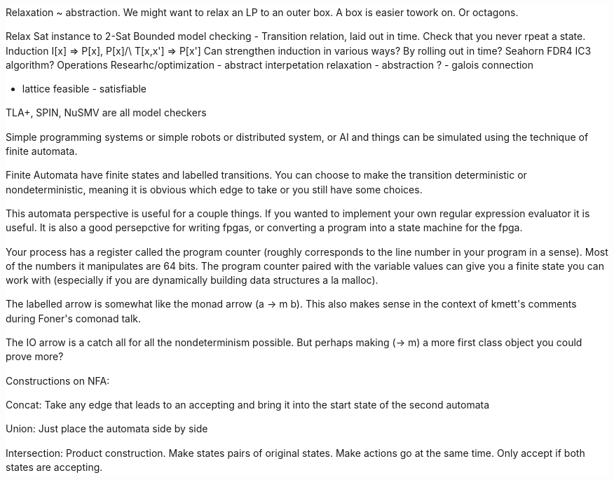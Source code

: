 Relaxation ~ abstraction. We might want to relax an LP to an outer box. A box is easier towork on. Or octagons.



Relax Sat instance to 2-Sat
Bounded model checking - Transition relation, laid out in time. Check that you never rpeat a state.
Induction I[x] => P[x], P[x]/\ T[x,x'] => P[x']
Can strengthen induction in various ways? By rolling out in time?
Seahorn
FDR4
IC3 algorithm?
Operations Researhc/optimization - abstract interpetation
relaxation - abstraction
? - galois connection
- lattice
feasible - satisfiable



TLA+, SPIN, NuSMV are all model checkers


Simple programming systems or simple robots or distributed system, or AI and things can be simulated using the technique of finite automata.


Finite Automata have finite states and labelled transitions. You can choose to make the transition deterministic or nondeterministic, meaning it is obvious which edge to take or you still have some choices.


This automata perspective is useful for a couple things. If you wanted to implement your own regular expression evaluator it is useful. It is also a good persepctive for writing fpgas, or converting a program into a state machine for the fpga.


Your process has a register called the program counter (roughly corresponds to the line number in your program in a sense). Most of the numbers it manipulates are 64 bits. The program counter paired with the variable values can give you a finite state you can work with (especially if you are dynamically building data structures a la malloc).


The labelled arrow is somewhat like the monad arrow (a -> m b). This also makes sense in the context of kmett's comments during Foner's comonad talk.


The IO arrow is a catch all for all the nondeterminism possible. But perhaps making (-> m) a more first class object you could prove more?


Constructions on NFA:


Concat: Take any edge that leads to an accepting and bring it into the start state of the second automata


Union: Just place the automata side by side


Intersection: Product construction. Make states pairs of original states. Make actions go at the same time. Only accept if both states are accepting.
